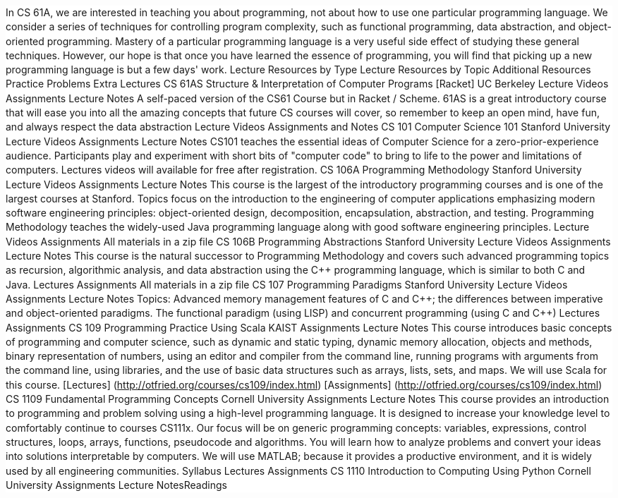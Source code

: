 In CS 61A, we are interested in teaching you about programming, not about how to use one particular programming language. We consider a series of techniques for controlling program complexity, such as functional programming, data abstraction, and object-oriented programming. Mastery of a particular programming language is a very useful side effect of studying these general techniques. However, our hope is that once you have learned the essence of programming, you will find that picking up a new programming language is but a few days' work.
Lecture Resources by Type
Lecture Resources by Topic
Additional Resources
Practice Problems
Extra Lectures
CS 61AS Structure & Interpretation of Computer Programs [Racket] UC Berkeley Lecture Videos Assignments Lecture Notes
A self-paced version of the CS61 Course but in Racket / Scheme. 61AS is a great introductory course that will ease you into all the amazing concepts that future CS courses will cover, so remember to keep an open mind, have fun, and always respect the data abstraction
Lecture Videos
Assignments and Notes
CS 101 Computer Science 101 Stanford University Lecture Videos Assignments Lecture Notes
CS101 teaches the essential ideas of Computer Science for a zero-prior-experience audience. Participants play and experiment with short bits of "computer code" to bring to life to the power and limitations of computers.
Lectures videos will available for free after registration.
CS 106A Programming Methodology Stanford University Lecture Videos Assignments Lecture Notes
This course is the largest of the introductory programming courses and is one of the largest courses at Stanford. Topics focus on the introduction to the engineering of computer applications emphasizing modern software engineering principles: object-oriented design, decomposition, encapsulation, abstraction, and testing. Programming Methodology teaches the widely-used Java programming language along with good software engineering principles.
Lecture Videos
Assignments
All materials in a zip file
CS 106B Programming Abstractions Stanford University Lecture Videos Assignments Lecture Notes
This course is the natural successor to Programming Methodology and covers such advanced programming topics as recursion, algorithmic analysis, and data abstraction using the C++ programming language, which is similar to both C and Java.
Lectures
Assignments
All materials in a zip file
CS 107 Programming Paradigms Stanford University Lecture Videos Assignments Lecture Notes
Topics: Advanced memory management features of C and C++; the differences between imperative and object-oriented paradigms. The functional paradigm (using LISP) and concurrent programming (using C and C++)
Lectures
Assignments
CS 109 Programming Practice Using Scala KAIST Assignments Lecture Notes
This course introduces basic concepts of programming and computer science, such as dynamic and static typing, dynamic memory allocation, objects and methods, binary representation of numbers, using an editor and compiler from the command line, running programs with arguments from the command line, using libraries, and the use of basic data structures such as arrays, lists, sets, and maps. We will use Scala for this course.
[Lectures] (http://otfried.org/courses/cs109/index.html)
[Assignments] (http://otfried.org/courses/cs109/index.html)
CS 1109 Fundamental Programming Concepts Cornell University Assignments Lecture Notes
This course provides an introduction to programming and problem solving using a high-level programming language. It is designed to increase your knowledge level to comfortably continue to courses CS111x. Our focus will be on generic programming concepts: variables, expressions, control structures, loops, arrays, functions, pseudocode and algorithms. You will learn how to analyze problems and convert your ideas into solutions interpretable by computers. We will use MATLAB; because it provides a productive environment, and it is widely used by all engineering communities.
Syllabus
Lectures
Assignments
CS 1110 Introduction to Computing Using Python Cornell University Assignments Lecture NotesReadings
